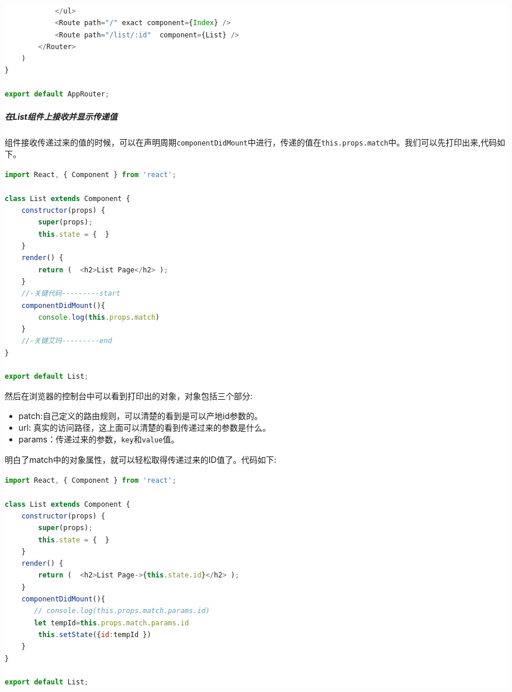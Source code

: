 ```js
            </ul>
            <Route path="/" exact component={Index} />
            <Route path="/list/:id"  component={List} />
        </Router>
    )
}

export default AppRouter;
```

##### 在List组件上接收并显示传递值

组件接收传递过来的值的时候，可以在声明周期`componentDidMount`中进行，传递的值在`this.props.match`中。我们可以先打印出来,代码如下。

```js
import React, { Component } from 'react';

class List extends Component {
    constructor(props) {
        super(props);
        this.state = {  }
    }
    render() { 
        return (  <h2>List Page</h2> );
    }
    //-关键代码---------start
    componentDidMount(){
        console.log(this.props.match)
    }
    //-关键艾玛---------end
}
 
export default List;
```

然后在浏览器的控制台中可以看到打印出的对象，对象包括三个部分:

- patch:自己定义的路由规则，可以清楚的看到是可以产地id参数的。
- url: 真实的访问路径，这上面可以清楚的看到传递过来的参数是什么。
- params：传递过来的参数，`key`和`value`值。

明白了match中的对象属性，就可以轻松取得传递过来的ID值了。代码如下:

```js
import React, { Component } from 'react';

class List extends Component {
    constructor(props) {
        super(props);
        this.state = {  }
    }
    render() { 
        return (  <h2>List Page->{this.state.id}</h2> );
    }
    componentDidMount(){
       // console.log(this.props.match.params.id)
       let tempId=this.props.match.params.id
        this.setState({id:tempId })
    }
}
 
export default List;
```
